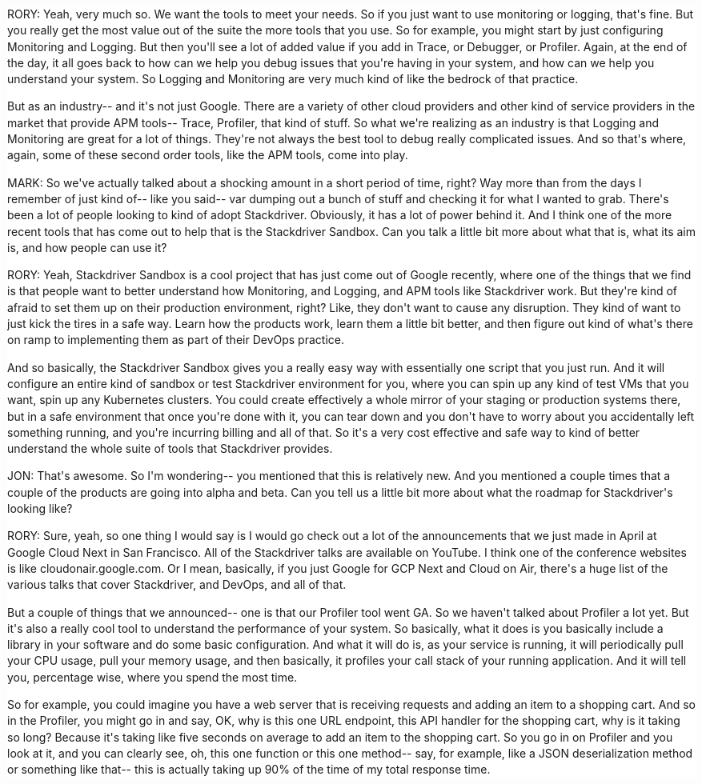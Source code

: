 RORY: Yeah, very much so. We want the tools to meet your needs. So if you just want to use monitoring or logging, that's fine. But you really get the most value out of the suite the more tools that you use. So for example, you might start by just configuring Monitoring and Logging. But then you'll see a lot of added value if you add in Trace, or Debugger, or Profiler. Again, at the end of the day, it all goes back to how can we help you debug issues that you're having in your system, and how can we help you understand your system. So Logging and Monitoring are very much kind of like the bedrock of that practice. 

But as an industry-- and it's not just Google. There are a variety of other cloud providers and other kind of service providers in the market that provide APM tools-- Trace, Profiler, that kind of stuff. So what we're realizing as an industry is that Logging and Monitoring are great for a lot of things. They're not always the best tool to debug really complicated issues. And so that's where, again, some of these second order tools, like the APM tools, come into play. 

MARK: So we've actually talked about a shocking amount in a short period of time, right? Way more than from the days I remember of just kind of-- like you said-- var dumping out a bunch of stuff and checking it for what I wanted to grab. There's been a lot of people looking to kind of adopt Stackdriver. Obviously, it has a lot of power behind it. And I think one of the more recent tools that has come out to help that is the Stackdriver Sandbox. Can you talk a little bit more about what that is, what its aim is, and how people can use it? 

RORY: Yeah, Stackdriver Sandbox is a cool project that has just come out of Google recently, where one of the things that we find is that people want to better understand how Monitoring, and Logging, and APM tools like Stackdriver work. But they're kind of afraid to set them up on their production environment, right? Like, they don't want to cause any disruption. They kind of want to just kick the tires in a safe way. Learn how the products work, learn them a little bit better, and then figure out kind of what's there on ramp to implementing them as part of their DevOps practice. 

And so basically, the Stackdriver Sandbox gives you a really easy way with essentially one script that you just run. And it will configure an entire kind of sandbox or test Stackdriver environment for you, where you can spin up any kind of test VMs that you want, spin up any Kubernetes clusters. You could create effectively a whole mirror of your staging or production systems there, but in a safe environment that once you're done with it, you can tear down and you don't have to worry about you accidentally left something running, and you're incurring billing and all of that. So it's a very cost effective and safe way to kind of better understand the whole suite of tools that Stackdriver provides. 

JON: That's awesome. So I'm wondering-- you mentioned that this is relatively new. And you mentioned a couple times that a couple of the products are going into alpha and beta. Can you tell us a little bit more about what the roadmap for Stackdriver's looking like? 

RORY: Sure, yeah, so one thing I would say is I would go check out a lot of the announcements that we just made in April at Google Cloud Next in San Francisco. All of the Stackdriver talks are available on YouTube. I think one of the conference websites is like cloudonair.google.com. Or I mean, basically, if you just Google for GCP Next and Cloud on Air, there's a huge list of the various talks that cover Stackdriver, and DevOps, and all of that. 

But a couple of things that we announced-- one is that our Profiler tool went GA. So we haven't talked about Profiler a lot yet. But it's also a really cool tool to understand the performance of your system. So basically, what it does is you basically include a library in your software and do some basic configuration. And what it will do is, as your service is running, it will periodically pull your CPU usage, pull your memory usage, and then basically, it profiles your call stack of your running application. And it will tell you, percentage wise, where you spend the most time. 

So for example, you could imagine you have a web server that is receiving requests and adding an item to a shopping cart. And so in the Profiler, you might go in and say, OK, why is this one URL endpoint, this API handler for the shopping cart, why is it taking so long? Because it's taking like five seconds on average to add an item to the shopping cart. So you go in on Profiler and you look at it, and you can clearly see, oh, this one function or this one method-- say, for example, like a JSON deserialization method or something like that-- this is actually taking up 90% of the time of my total response time. 
